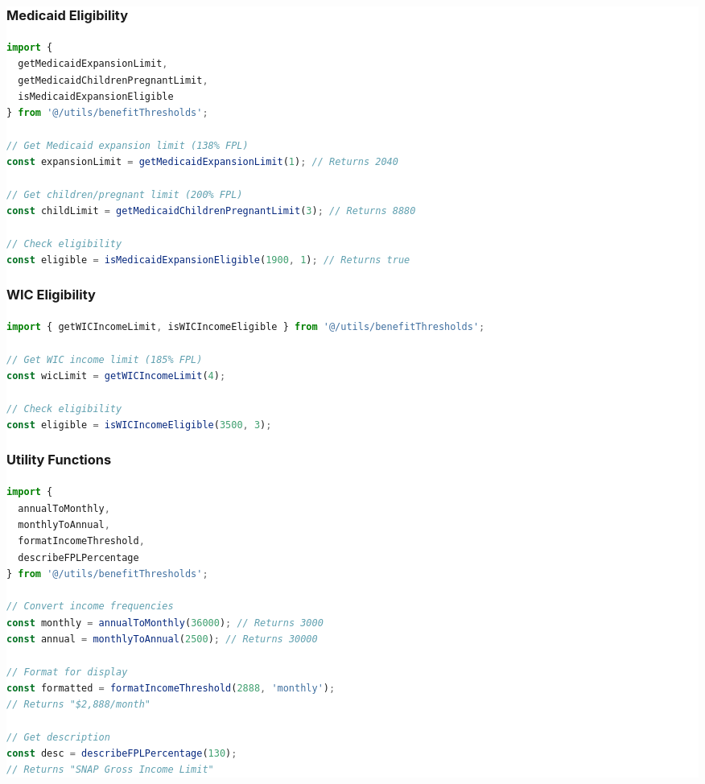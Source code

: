 ### Medicaid Eligibility

```typescript
import {
  getMedicaidExpansionLimit,
  getMedicaidChildrenPregnantLimit,
  isMedicaidExpansionEligible
} from '@/utils/benefitThresholds';

// Get Medicaid expansion limit (138% FPL)
const expansionLimit = getMedicaidExpansionLimit(1); // Returns 2040

// Get children/pregnant limit (200% FPL)
const childLimit = getMedicaidChildrenPregnantLimit(3); // Returns 8880

// Check eligibility
const eligible = isMedicaidExpansionEligible(1900, 1); // Returns true
```

### WIC Eligibility

```typescript
import { getWICIncomeLimit, isWICIncomeEligible } from '@/utils/benefitThresholds';

// Get WIC income limit (185% FPL)
const wicLimit = getWICIncomeLimit(4);

// Check eligibility
const eligible = isWICIncomeEligible(3500, 3);
```

### Utility Functions

```typescript
import {
  annualToMonthly,
  monthlyToAnnual,
  formatIncomeThreshold,
  describeFPLPercentage
} from '@/utils/benefitThresholds';

// Convert income frequencies
const monthly = annualToMonthly(36000); // Returns 3000
const annual = monthlyToAnnual(2500); // Returns 30000

// Format for display
const formatted = formatIncomeThreshold(2888, 'monthly');
// Returns "$2,888/month"

// Get description
const desc = describeFPLPercentage(130);
// Returns "SNAP Gross Income Limit"
```
